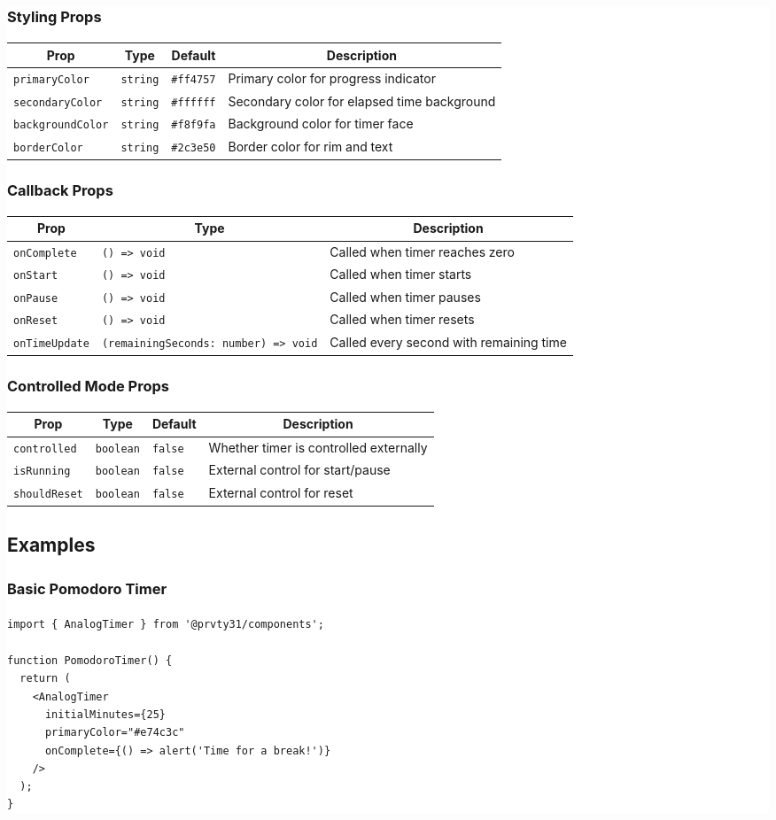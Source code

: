 ### Styling Props

| Prop | Type | Default | Description |
|------|------|---------|-------------|
| `primaryColor` | `string` | `#ff4757` | Primary color for progress indicator |
| `secondaryColor` | `string` | `#ffffff` | Secondary color for elapsed time background |
| `backgroundColor` | `string` | `#f8f9fa` | Background color for timer face |
| `borderColor` | `string` | `#2c3e50` | Border color for rim and text |

### Callback Props

| Prop | Type | Description |
|------|------|-------------|
| `onComplete` | `() => void` | Called when timer reaches zero |
| `onStart` | `() => void` | Called when timer starts |
| `onPause` | `() => void` | Called when timer pauses |
| `onReset` | `() => void` | Called when timer resets |
| `onTimeUpdate` | `(remainingSeconds: number) => void` | Called every second with remaining time |

### Controlled Mode Props

| Prop | Type | Default | Description |
|------|------|---------|-------------|
| `controlled` | `boolean` | `false` | Whether timer is controlled externally |
| `isRunning` | `boolean` | `false` | External control for start/pause |
| `shouldReset` | `boolean` | `false` | External control for reset |

## Examples

### Basic Pomodoro Timer

```tsx
import { AnalogTimer } from '@prvty31/components';

function PomodoroTimer() {
  return (
    <AnalogTimer
      initialMinutes={25}
      primaryColor="#e74c3c"
      onComplete={() => alert('Time for a break!')}
    />
  );
}
```
